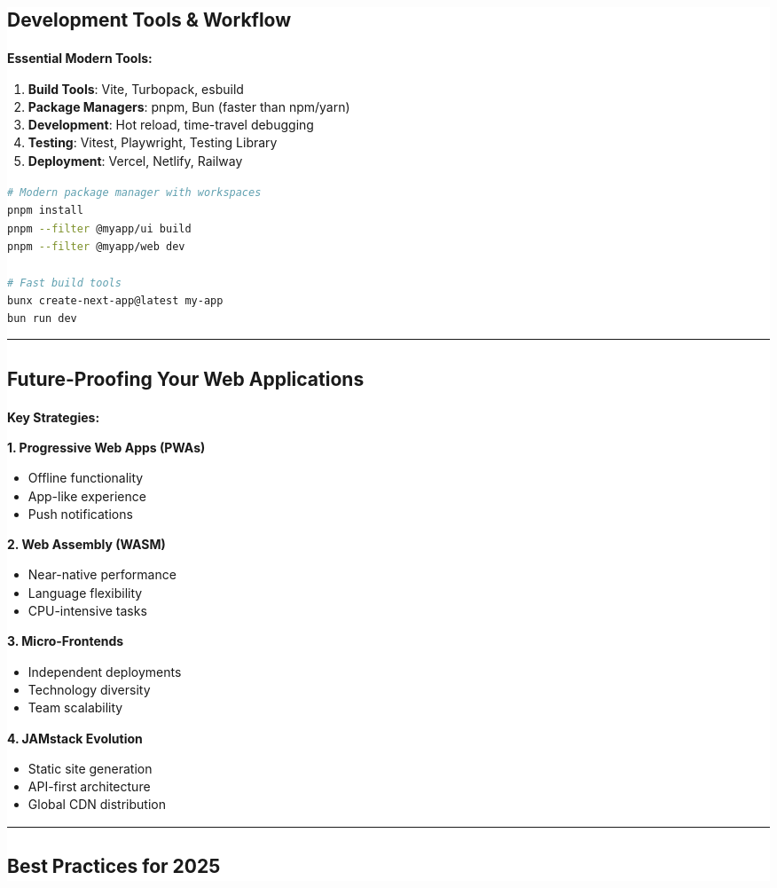 
## Development Tools & Workflow

**Essential Modern Tools:**

1. **Build Tools**: Vite, Turbopack, esbuild
2. **Package Managers**: pnpm, Bun (faster than npm/yarn)
3. **Development**: Hot reload, time-travel debugging
4. **Testing**: Vitest, Playwright, Testing Library
5. **Deployment**: Vercel, Netlify, Railway

```bash
# Modern package manager with workspaces
pnpm install
pnpm --filter @myapp/ui build
pnpm --filter @myapp/web dev

# Fast build tools
bunx create-next-app@latest my-app
bun run dev
```

---

## Future-Proofing Your Web Applications

**Key Strategies:**

**1. Progressive Web Apps (PWAs)**

- Offline functionality
- App-like experience
- Push notifications

**2. Web Assembly (WASM)**

- Near-native performance
- Language flexibility
- CPU-intensive tasks

**3. Micro-Frontends**

- Independent deployments
- Technology diversity
- Team scalability

**4. JAMstack Evolution**

- Static site generation
- API-first architecture
- Global CDN distribution

---

## Best Practices for 2025

